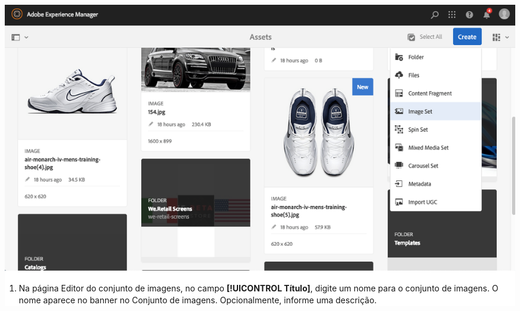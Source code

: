    ![6_5_imagesets-createpulldown](assets/6_5_imagesets-createpulldown.png)

1. Na página Editor do conjunto de imagens, no campo **[!UICONTROL Título]**, digite um nome para o conjunto de imagens. O nome aparece no banner no Conjunto de imagens. Opcionalmente, informe uma descrição.
